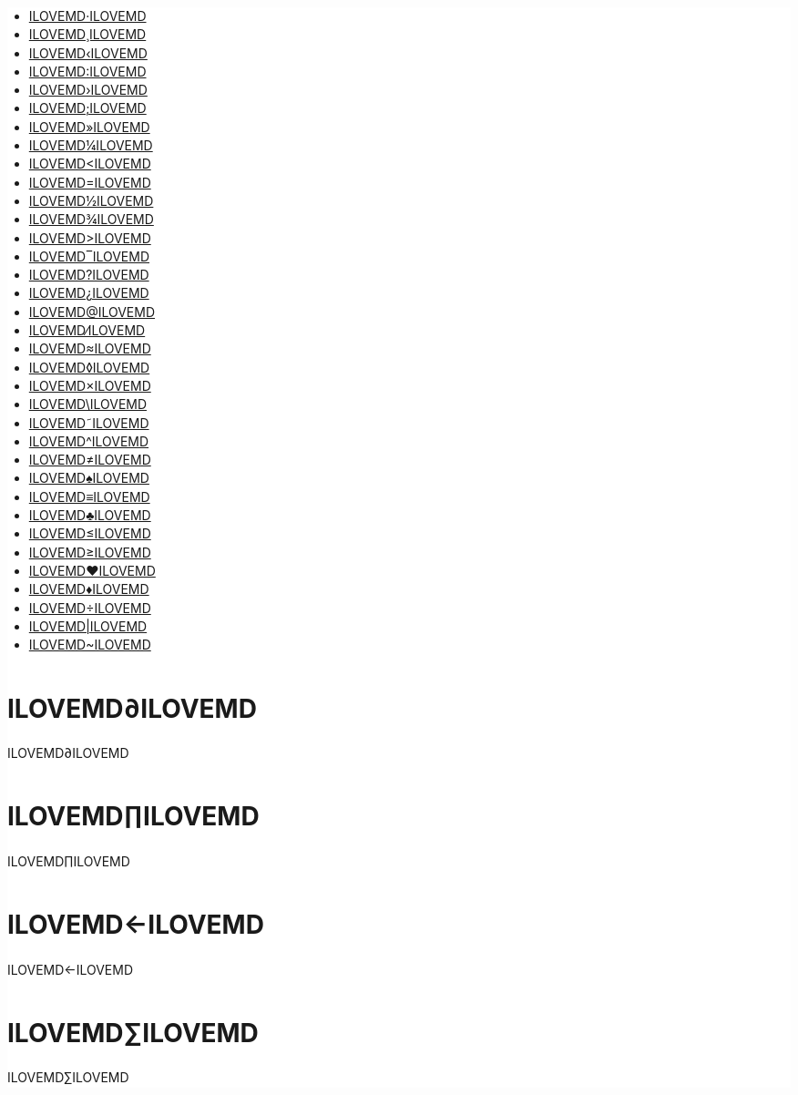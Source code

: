 * [ILOVEMD·ILOVEMD](#ilovemdilovemd-60)
* [ILOVEMD¸ILOVEMD](#ilovemdilovemd-61)
* [ILOVEMD‹ILOVEMD](#ilovemdilovemd-62)
* [ILOVEMD:ILOVEMD](#ilovemdilovemd-63)
* [ILOVEMD›ILOVEMD](#ilovemdilovemd-64)
* [ILOVEMD;ILOVEMD](#ilovemdilovemd-65)
* [ILOVEMD»ILOVEMD](#ilovemdilovemd-66)
* [ILOVEMD¼ILOVEMD](#ilovemdilovemd-67)
* [ILOVEMD<ILOVEMD](#ilovemdilovemd-68)
* [ILOVEMD=ILOVEMD](#ilovemdilovemd-69)
* [ILOVEMD½ILOVEMD](#ilovemdilovemd-70)
* [ILOVEMD¾ILOVEMD](#ilovemdilovemd-71)
* [ILOVEMD>ILOVEMD](#ilovemdilovemd-72)
* [ILOVEMD‾ILOVEMD](#ilovemdilovemd-73)
* [ILOVEMD?ILOVEMD](#ilovemdilovemd-74)
* [ILOVEMD¿ILOVEMD](#ilovemdilovemd-75)
* [ILOVEMD@ILOVEMD](#ilovemdilovemd-76)
* [ILOVEMD⁄ILOVEMD](#ilovemdilovemd-77)
* [ILOVEMD≈ILOVEMD](#ilovemdilovemd-78)
* [ILOVEMD◊ILOVEMD](#ilovemdilovemd-79)
* [ILOVEMD×ILOVEMD](#ilovemdilovemd-80)
* [ILOVEMD\ILOVEMD](#ilovemdilovemd-81)
* [ILOVEMD˜ILOVEMD](#ilovemdilovemd-82)
* [ILOVEMD^ILOVEMD](#ilovemdilovemd-83)
* [ILOVEMD≠ILOVEMD](#ilovemdilovemd-84)
* [ILOVEMD♠ILOVEMD](#ilovemdilovemd-85)
* [ILOVEMD≡ILOVEMD](#ilovemdilovemd-86)
* [ILOVEMD♣ILOVEMD](#ilovemdilovemd-87)
* [ILOVEMD≤ILOVEMD](#ilovemdilovemd-88)
* [ILOVEMD≥ILOVEMD](#ilovemdilovemd-89)
* [ILOVEMD♥ILOVEMD](#ilovemdilovemd-90)
* [ILOVEMD♦ILOVEMD](#ilovemdilovemd-91)
* [ILOVEMD÷ILOVEMD](#ilovemdilovemd-92)
* [ILOVEMD|ILOVEMD](#ilovemdilovemd-93)
* [ILOVEMD~ILOVEMD](#ilovemdilovemd-94)


# ILOVEMD∂ILOVEMD
ILOVEMD∂ILOVEMD

# ILOVEMD∏ILOVEMD
ILOVEMD∏ILOVEMD

# ILOVEMD←ILOVEMD
ILOVEMD←ILOVEMD

# ILOVEMD∑ILOVEMD
ILOVEMD∑ILOVEMD
